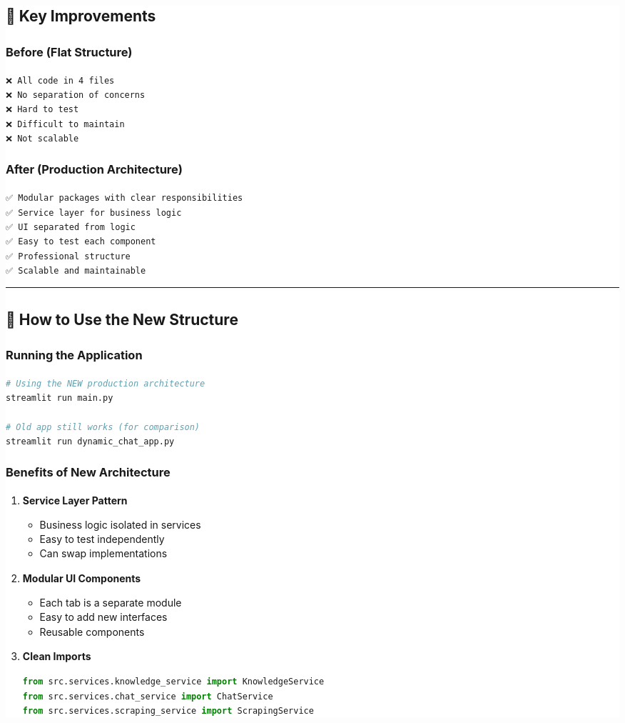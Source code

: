 
## 🎯 Key Improvements

### Before (Flat Structure)
```
❌ All code in 4 files
❌ No separation of concerns
❌ Hard to test
❌ Difficult to maintain
❌ Not scalable
```

### After (Production Architecture)
```
✅ Modular packages with clear responsibilities
✅ Service layer for business logic
✅ UI separated from logic
✅ Easy to test each component
✅ Professional structure
✅ Scalable and maintainable
```

---

## 🚀 How to Use the New Structure

### Running the Application

```bash
# Using the NEW production architecture
streamlit run main.py

# Old app still works (for comparison)
streamlit run dynamic_chat_app.py
```

### Benefits of New Architecture

1. **Service Layer Pattern**
   - Business logic isolated in services
   - Easy to test independently
   - Can swap implementations

2. **Modular UI Components**
   - Each tab is a separate module
   - Easy to add new interfaces
   - Reusable components

3. **Clean Imports**
   ```python
   from src.services.knowledge_service import KnowledgeService
   from src.services.chat_service import ChatService
   from src.services.scraping_service import ScrapingService
   ```
